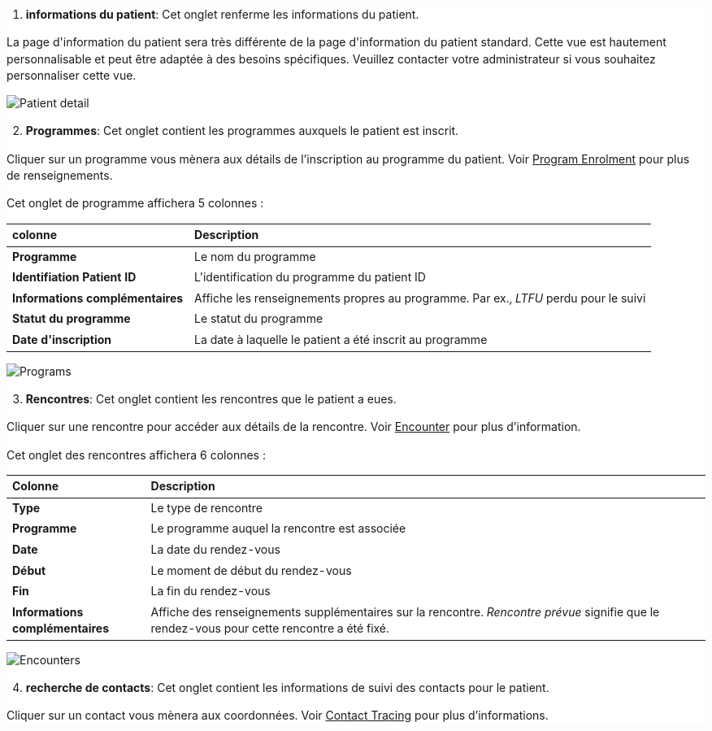 1. **informations du patient**: Cet onglet renferme les informations du patient.

La page d'information du patient sera très différente de la page d'information du patient standard. Cette vue est hautement personnalisable et peut être adaptée à des besoins spécifiques. Veuillez contacter votre administrateur si vous souhaitez personnaliser cette vue.

![Patient detail](/docs/programs/images/patient_detail_view.gif)

2. **Programmes**: Cet onglet contient les programmes auxquels le patient est inscrit.

Cliquer sur un programme vous mènera aux détails de l’inscription au programme du patient. Voir [Program Enrolment](/docs/programs/program-module/#program) pour plus de renseignements.

Cet onglet de programme affichera 5 colonnes : 

| colonne      | Description                         |
| :---------- | :---------------------------------- |
| **Programme**    | Le nom du programme                |
| **Identifiation Patient ID**  | L'identification du programme du patient ID  |
| **Informations complémentaires**  | Affiche les renseignements propres au programme. Par ex., _LTFU_ perdu pour le suivi |
| **Statut du programme**  | Le statut du programme  |
| **Date d'inscription** | La date à laquelle le patient a été inscrit au programme |

![Programs](/docs/programs/images/patient_program_tab.png)

3. **Rencontres**: Cet onglet contient les rencontres que le patient a eues.

Cliquer sur une rencontre pour accéder aux détails de la rencontre. Voir [Encounter](/docs/programs/program-module/#encounter) pour plus d’information.

Cet onglet des rencontres affichera 6 colonnes :

| Colonne      | Description                         |
| :---------- | :---------------------------------- |
| **Type**    | Le type de rencontre                |
| **Programme** | Le programme auquel la rencontre est associée  |
| **Date**  | La date du rendez-vous |
| **Début** | Le moment de début du rendez-vous  |
| **Fin** | La fin du rendez-vous |
| **Informations complémentaires** | Affiche des renseignements supplémentaires sur la rencontre. _Rencontre prévue_ signifie que le rendez-vous pour cette rencontre a été fixé. |

![Encounters](/docs/programs/images/patient_encounter_tab.png)

4. **recherche de contacts**: Cet onglet contient les informations de suivi des contacts pour le patient.

Cliquer sur un contact vous mènera aux coordonnées. Voir [Contact Tracing](/docs/programs/program-module/#contact-tracing) pour plus d’informations.
